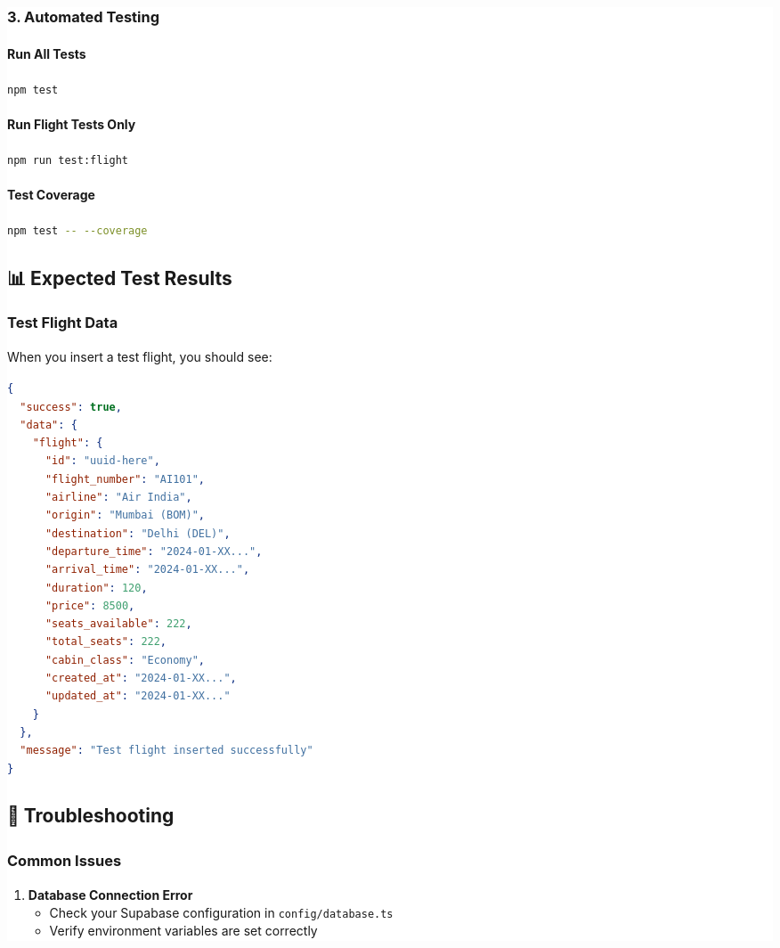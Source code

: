 ### 3. Automated Testing

#### Run All Tests
```bash
npm test
```

#### Run Flight Tests Only
```bash
npm run test:flight
```

#### Test Coverage
```bash
npm test -- --coverage
```

## 📊 Expected Test Results

### Test Flight Data
When you insert a test flight, you should see:
```json
{
  "success": true,
  "data": {
    "flight": {
      "id": "uuid-here",
      "flight_number": "AI101",
      "airline": "Air India",
      "origin": "Mumbai (BOM)",
      "destination": "Delhi (DEL)",
      "departure_time": "2024-01-XX...",
      "arrival_time": "2024-01-XX...",
      "duration": 120,
      "price": 8500,
      "seats_available": 222,
      "total_seats": 222,
      "cabin_class": "Economy",
      "created_at": "2024-01-XX...",
      "updated_at": "2024-01-XX..."
    }
  },
  "message": "Test flight inserted successfully"
}
```

## 🔧 Troubleshooting

### Common Issues

1. **Database Connection Error**
   - Check your Supabase configuration in `config/database.ts`
   - Verify environment variables are set correctly
